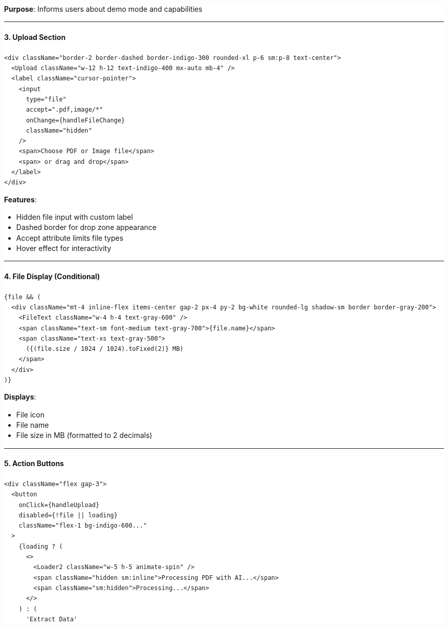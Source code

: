 **Purpose**: Informs users about demo mode and capabilities

---

#### 3. Upload Section
```tsx
<div className="border-2 border-dashed border-indigo-300 rounded-xl p-6 sm:p-8 text-center">
  <Upload className="w-12 h-12 text-indigo-400 mx-auto mb-4" />
  <label className="cursor-pointer">
    <input
      type="file"
      accept=".pdf,image/*"
      onChange={handleFileChange}
      className="hidden"
    />
    <span>Choose PDF or Image file</span>
    <span> or drag and drop</span>
  </label>
</div>
```

**Features**:
- Hidden file input with custom label
- Dashed border for drop zone appearance
- Accept attribute limits file types
- Hover effect for interactivity

---

#### 4. File Display (Conditional)
```tsx
{file && (
  <div className="mt-4 inline-flex items-center gap-2 px-4 py-2 bg-white rounded-lg shadow-sm border border-gray-200">
    <FileText className="w-4 h-4 text-gray-600" />
    <span className="text-sm font-medium text-gray-700">{file.name}</span>
    <span className="text-xs text-gray-500">
      ({(file.size / 1024 / 1024).toFixed(2)} MB)
    </span>
  </div>
)}
```

**Displays**:
- File icon
- File name
- File size in MB (formatted to 2 decimals)

---

#### 5. Action Buttons
```tsx
<div className="flex gap-3">
  <button
    onClick={handleUpload}
    disabled={!file || loading}
    className="flex-1 bg-indigo-600..."
  >
    {loading ? (
      <>
        <Loader2 className="w-5 h-5 animate-spin" />
        <span className="hidden sm:inline">Processing PDF with AI...</span>
        <span className="sm:hidden">Processing...</span>
      </>
    ) : (
      'Extract Data'
```